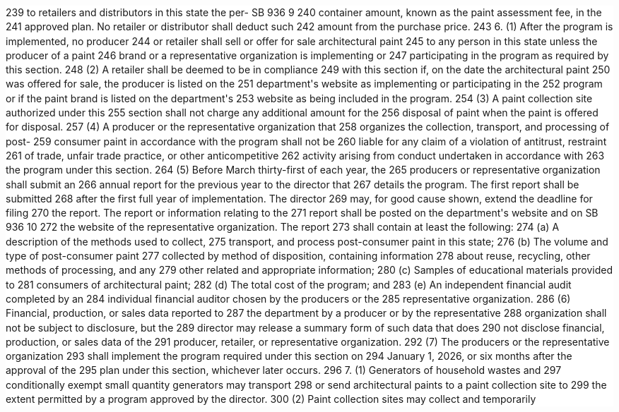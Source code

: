 239 to retailers and distributors in this state the per-
SB 936 9
240 container amount, known as the paint assessment fee, in the
241 approved plan. No retailer or distributor shall deduct such
242 amount from the purchase price.
243 6. (1) After the program is implemented, no producer
244 or retailer shall sell or offer for sale architectural paint
245 to any person in this state unless the producer of a paint
246 brand or a representative organization is implementing or
247 participating in the program as required by this section.
248 (2) A retailer shall be deemed to be in compliance
249 with this section if, on the date the architectural paint
250 was offered for sale, the producer is listed on the
251 department's website as implementing or participating in the
252 program or if the paint brand is listed on the department's
253 website as being included in the program.
254 (3) A paint collection site authorized under this
255 section shall not charge any additional amount for the
256 disposal of paint when the paint is offered for disposal.
257 (4) A producer or the representative organization that
258 organizes the collection, transport, and processing of post-
259 consumer paint in accordance with the program shall not be
260 liable for any claim of a violation of antitrust, restraint
261 of trade, unfair trade practice, or other anticompetitive
262 activity arising from conduct undertaken in accordance with
263 the program under this section.
264 (5) Before March thirty-first of each year, the
265 producers or representative organization shall submit an
266 annual report for the previous year to the director that
267 details the program. The first report shall be submitted
268 after the first full year of implementation. The director
269 may, for good cause shown, extend the deadline for filing
270 the report. The report or information relating to the
271 report shall be posted on the department's website and on
SB 936 10
272 the website of the representative organization. The report
273 shall contain at least the following:
274 (a) A description of the methods used to collect,
275 transport, and process post-consumer paint in this state;
276 (b) The volume and type of post-consumer paint
277 collected by method of disposition, containing information
278 about reuse, recycling, other methods of processing, and any
279 other related and appropriate information;
280 (c) Samples of educational materials provided to
281 consumers of architectural paint;
282 (d) The total cost of the program; and
283 (e) An independent financial audit completed by an
284 individual financial auditor chosen by the producers or the
285 representative organization.
286 (6) Financial, production, or sales data reported to
287 the department by a producer or by the representative
288 organization shall not be subject to disclosure, but the
289 director may release a summary form of such data that does
290 not disclose financial, production, or sales data of the
291 producer, retailer, or representative organization.
292 (7) The producers or the representative organization
293 shall implement the program required under this section on
294 January 1, 2026, or six months after the approval of the
295 plan under this section, whichever later occurs.
296 7. (1) Generators of household wastes and
297 conditionally exempt small quantity generators may transport
298 or send architectural paints to a paint collection site to
299 the extent permitted by a program approved by the director.
300 (2) Paint collection sites may collect and temporarily